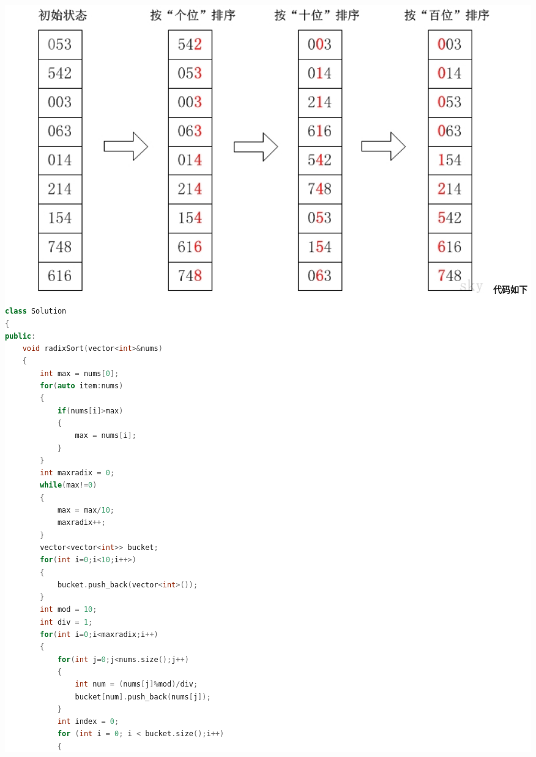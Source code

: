 ![](img/2020-03-14-10-27-01.png)
**代码如下**

```cpp
class Solution
{
public:
    void radixSort(vector<int>&nums)
    {
        int max = nums[0];
        for(auto item:nums)
        {
            if(nums[i]>max)
            {
                max = nums[i];
            }
        }
        int maxradix = 0;
        while(max!=0)
        {
            max = max/10;
            maxradix++;
        }
        vector<vector<int>> bucket;
        for(int i=0;i<10;i++>)
        {
            bucket.push_back(vector<int>());
        }
        int mod = 10;
        int div = 1;
        for(int i=0;i<maxradix;i++)
        {
            for(int j=0;j<nums.size();j++)
            {
                int num = (nums[j]%mod)/div;
                bucket[num].push_back(nums[j]);    
            }
            int index = 0;
            for (int i = 0; i < bucket.size();i++)
            {
```